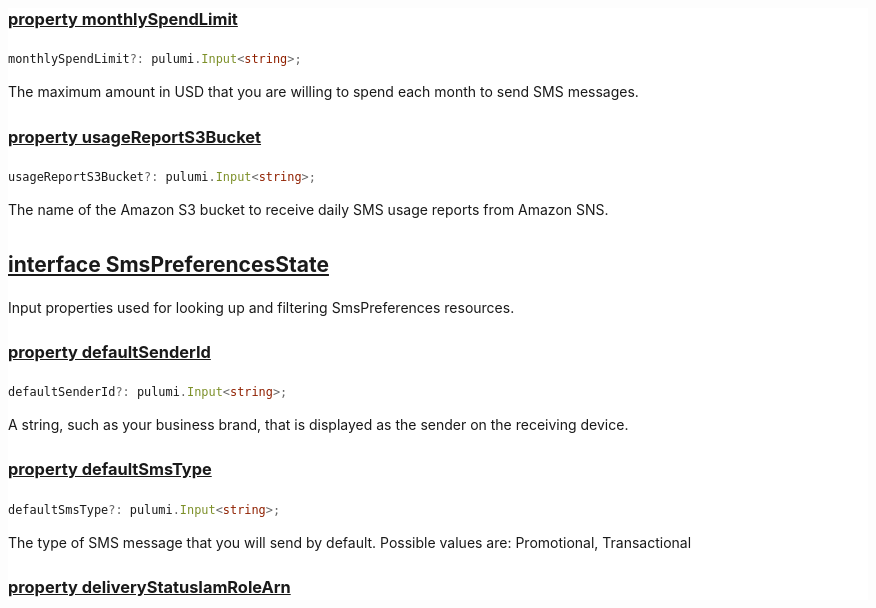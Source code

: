 <h3 class="pdoc-member-header">
<a class="pdoc-child-name" href="https://github.com/pulumi/pulumi-aws/blob/master/sdk/nodejs/sns/smsPreferences.ts#L132">property monthlySpendLimit</a>
</h3>

```typescript
monthlySpendLimit?: pulumi.Input<string>;
```


The maximum amount in USD that you are willing to spend each month to send SMS messages.

<h3 class="pdoc-member-header">
<a class="pdoc-child-name" href="https://github.com/pulumi/pulumi-aws/blob/master/sdk/nodejs/sns/smsPreferences.ts#L136">property usageReportS3Bucket</a>
</h3>

```typescript
usageReportS3Bucket?: pulumi.Input<string>;
```


The name of the Amazon S3 bucket to receive daily SMS usage reports from Amazon SNS.

<h2 class="pdoc-module-header" id="SmsPreferencesState">
<a class="pdoc-member-name" href="https://github.com/pulumi/pulumi-aws/blob/master/sdk/nodejs/sns/smsPreferences.ts#L82">interface SmsPreferencesState</a>
</h2>

Input properties used for looking up and filtering SmsPreferences resources.

<h3 class="pdoc-member-header">
<a class="pdoc-child-name" href="https://github.com/pulumi/pulumi-aws/blob/master/sdk/nodejs/sns/smsPreferences.ts#L86">property defaultSenderId</a>
</h3>

```typescript
defaultSenderId?: pulumi.Input<string>;
```


A string, such as your business brand, that is displayed as the sender on the receiving device.

<h3 class="pdoc-member-header">
<a class="pdoc-child-name" href="https://github.com/pulumi/pulumi-aws/blob/master/sdk/nodejs/sns/smsPreferences.ts#L90">property defaultSmsType</a>
</h3>

```typescript
defaultSmsType?: pulumi.Input<string>;
```


The type of SMS message that you will send by default. Possible values are: Promotional, Transactional

<h3 class="pdoc-member-header">
<a class="pdoc-child-name" href="https://github.com/pulumi/pulumi-aws/blob/master/sdk/nodejs/sns/smsPreferences.ts#L94">property deliveryStatusIamRoleArn</a>
</h3>
